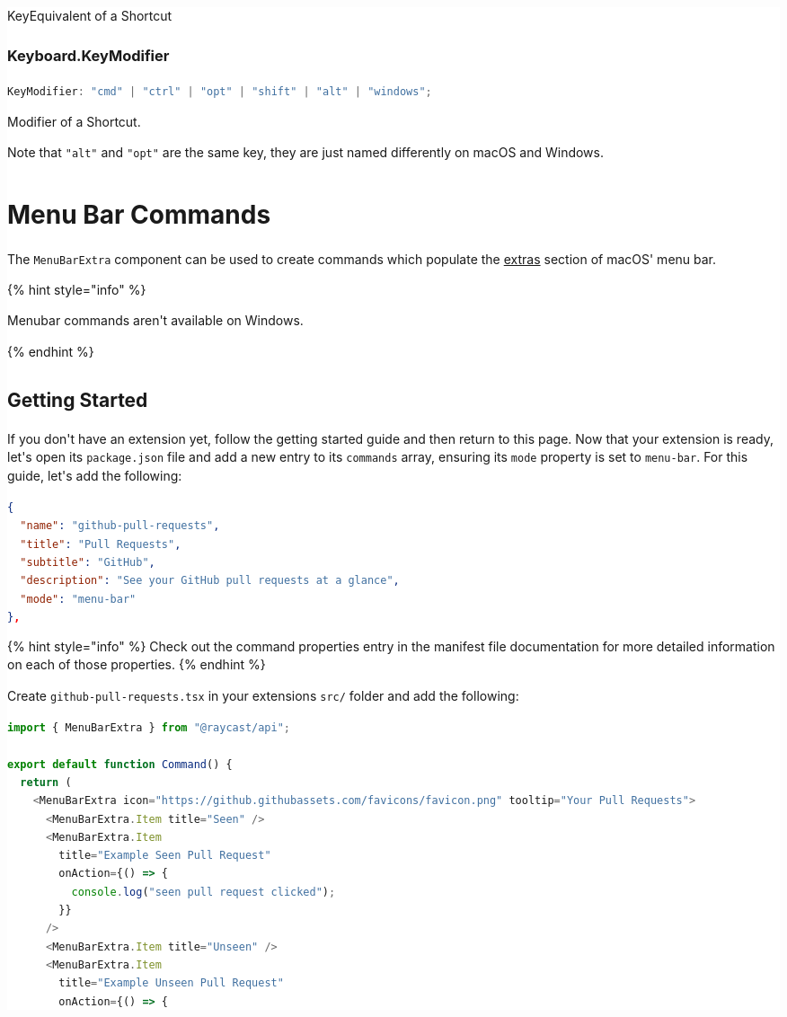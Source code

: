 KeyEquivalent of a Shortcut

### Keyboard.KeyModifier

```typescript
KeyModifier: "cmd" | "ctrl" | "opt" | "shift" | "alt" | "windows";
```

Modifier of a Shortcut.

Note that `"alt"` and `"opt"` are the same key, they are just named differently on macOS and Windows.


# Menu Bar Commands

The `MenuBarExtra` component can be used to create commands which populate the [extras](https://developer.apple.com/design/human-interface-guidelines/components/system-experiences/the-menu-bar#menu-bar-commands) section of macOS' menu bar.

{% hint style="info" %}

Menubar commands aren't available on Windows.

{% endhint %}

## Getting Started

If you don't have an extension yet, follow the getting started guide and then return to this page.
Now that your extension is ready, let's open its `package.json` file and add a new entry to its `commands` array, ensuring its `mode` property is set to `menu-bar`. For this guide, let's add the following:

```JSON
{
  "name": "github-pull-requests",
  "title": "Pull Requests",
  "subtitle": "GitHub",
  "description": "See your GitHub pull requests at a glance",
  "mode": "menu-bar"
},
```

{% hint style="info" %}
Check out the command properties entry in the manifest file documentation for more detailed information on each of those properties.
{% endhint %}

Create `github-pull-requests.tsx` in your extensions `src/` folder and add the following:

```typescript
import { MenuBarExtra } from "@raycast/api";

export default function Command() {
  return (
    <MenuBarExtra icon="https://github.githubassets.com/favicons/favicon.png" tooltip="Your Pull Requests">
      <MenuBarExtra.Item title="Seen" />
      <MenuBarExtra.Item
        title="Example Seen Pull Request"
        onAction={() => {
          console.log("seen pull request clicked");
        }}
      />
      <MenuBarExtra.Item title="Unseen" />
      <MenuBarExtra.Item
        title="Example Unseen Pull Request"
        onAction={() => {
```